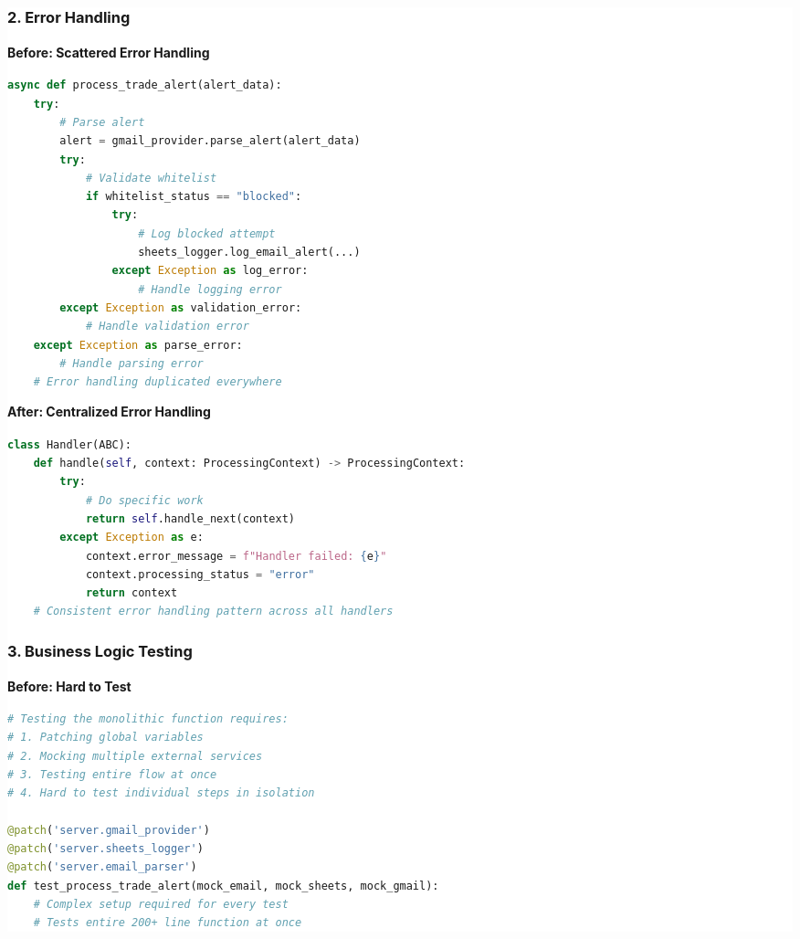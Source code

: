 ### 2. Error Handling

**Before: Scattered Error Handling**
```python
async def process_trade_alert(alert_data):
    try:
        # Parse alert
        alert = gmail_provider.parse_alert(alert_data)
        try:
            # Validate whitelist  
            if whitelist_status == "blocked":
                try:
                    # Log blocked attempt
                    sheets_logger.log_email_alert(...)
                except Exception as log_error:
                    # Handle logging error
        except Exception as validation_error:
            # Handle validation error
    except Exception as parse_error:
        # Handle parsing error
    # Error handling duplicated everywhere
```

**After: Centralized Error Handling**
```python
class Handler(ABC):
    def handle(self, context: ProcessingContext) -> ProcessingContext:
        try:
            # Do specific work
            return self.handle_next(context)
        except Exception as e:
            context.error_message = f"Handler failed: {e}"
            context.processing_status = "error"
            return context
    # Consistent error handling pattern across all handlers
```

### 3. Business Logic Testing

**Before: Hard to Test**
```python
# Testing the monolithic function requires:
# 1. Patching global variables
# 2. Mocking multiple external services
# 3. Testing entire flow at once
# 4. Hard to test individual steps in isolation

@patch('server.gmail_provider')  
@patch('server.sheets_logger')
@patch('server.email_parser')
def test_process_trade_alert(mock_email, mock_sheets, mock_gmail):
    # Complex setup required for every test
    # Tests entire 200+ line function at once
```
